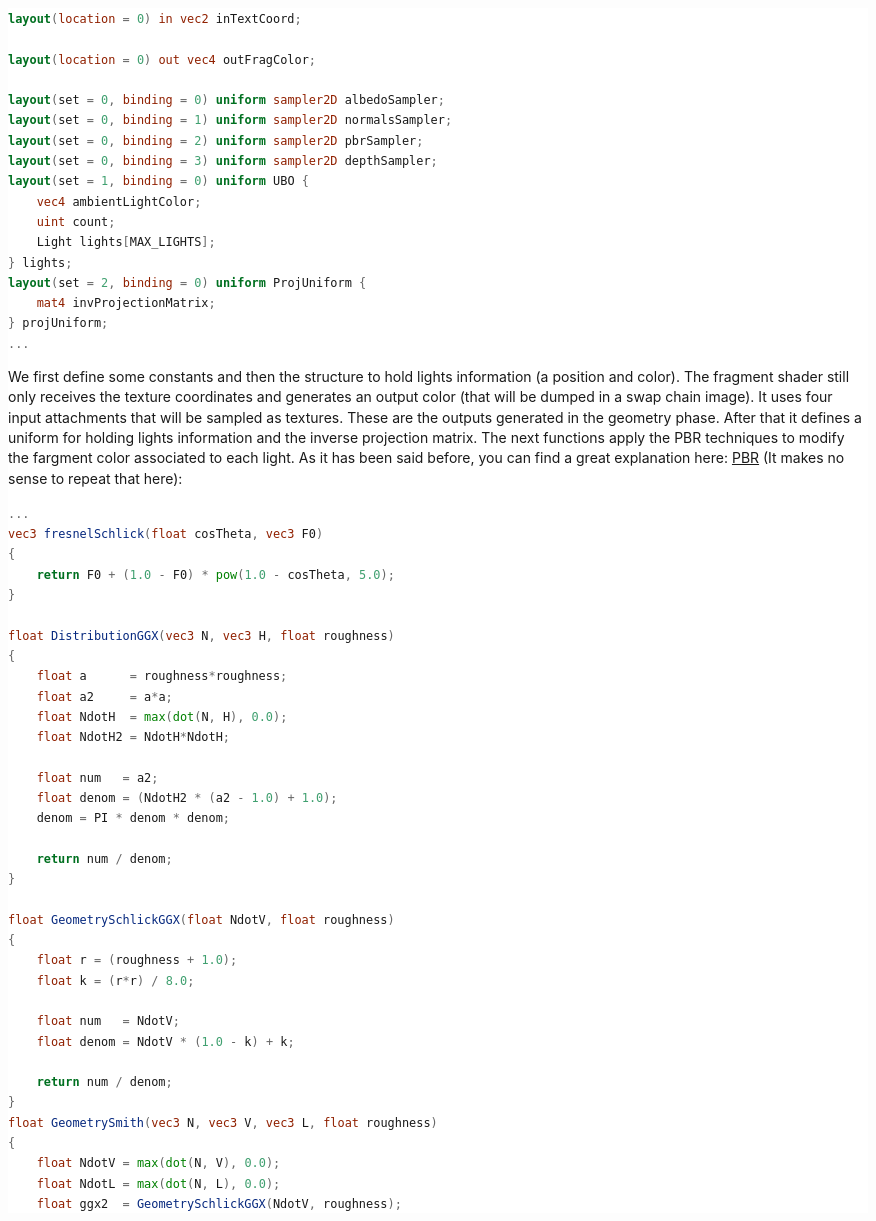 ```glsl
layout(location = 0) in vec2 inTextCoord;

layout(location = 0) out vec4 outFragColor;

layout(set = 0, binding = 0) uniform sampler2D albedoSampler;
layout(set = 0, binding = 1) uniform sampler2D normalsSampler;
layout(set = 0, binding = 2) uniform sampler2D pbrSampler;
layout(set = 0, binding = 3) uniform sampler2D depthSampler;
layout(set = 1, binding = 0) uniform UBO {
    vec4 ambientLightColor;
    uint count;
    Light lights[MAX_LIGHTS];
} lights;
layout(set = 2, binding = 0) uniform ProjUniform {
    mat4 invProjectionMatrix;
} projUniform;
...
```

We first define some constants and then the structure to hold lights information (a position and  color). The fragment shader still only receives the texture coordinates and generates an output color (that will be dumped in a swap chain image). It uses four input attachments that will be sampled as textures. These are the outputs generated in the geometry phase. After that it defines a uniform for holding lights information and the inverse projection matrix. The next functions apply the PBR techniques to modify the fargment color associated to each light. As it has been said before, you can find a great explanation here: [PBR](https://learnopengl.com/PBR/Theory) (It makes no sense to repeat that here):

```glsl
...
vec3 fresnelSchlick(float cosTheta, vec3 F0)
{
    return F0 + (1.0 - F0) * pow(1.0 - cosTheta, 5.0);
}

float DistributionGGX(vec3 N, vec3 H, float roughness)
{
    float a      = roughness*roughness;
    float a2     = a*a;
    float NdotH  = max(dot(N, H), 0.0);
    float NdotH2 = NdotH*NdotH;

    float num   = a2;
    float denom = (NdotH2 * (a2 - 1.0) + 1.0);
    denom = PI * denom * denom;

    return num / denom;
}

float GeometrySchlickGGX(float NdotV, float roughness)
{
    float r = (roughness + 1.0);
    float k = (r*r) / 8.0;

    float num   = NdotV;
    float denom = NdotV * (1.0 - k) + k;

    return num / denom;
}
float GeometrySmith(vec3 N, vec3 V, vec3 L, float roughness)
{
    float NdotV = max(dot(N, V), 0.0);
    float NdotL = max(dot(N, L), 0.0);
    float ggx2  = GeometrySchlickGGX(NdotV, roughness);
```
